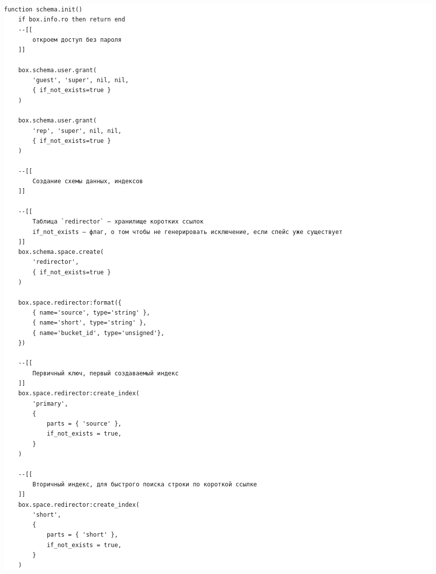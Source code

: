     function schema.init()
        if box.info.ro then return end
        --[[
            откроем доступ без пароля
        ]]

        box.schema.user.grant(
            'guest', 'super', nil, nil,
            { if_not_exists=true }
        )

        box.schema.user.grant(
            'rep', 'super', nil, nil,
            { if_not_exists=true }
        )

        --[[
            Создание схемы данных, индексов
        ]]

        --[[
            Таблица `redirector` — хранилище коротких ссылок
            if_not_exists — флаг, о том чтобы не генерировать исключение, если спейс уже существует
        ]]
        box.schema.space.create(
            'redirector',
            { if_not_exists=true }
        )

        box.space.redirector:format({
            { name='source', type='string' },
            { name='short', type='string' },
            { name='bucket_id', type='unsigned'},
        })

        --[[
            Первичный ключ, первый создаваемый индекс
        ]]
        box.space.redirector:create_index(
            'primary',
            {
                parts = { 'source' },
                if_not_exists = true,
            }
        )

        --[[
            Вторичный индекс, для быстрого поиска строки по короткой ссылке
        ]]
        box.space.redirector:create_index(
            'short',
            {
                parts = { 'short' },
                if_not_exists = true,
            }
        )

